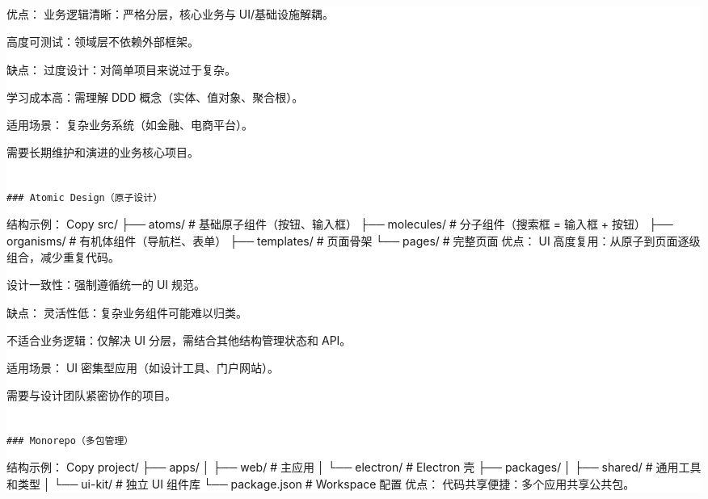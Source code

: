 优点：
业务逻辑清晰：严格分层，核心业务与 UI/基础设施解耦。

高度可测试：领域层不依赖外部框架。

缺点：
过度设计：对简单项目来说过于复杂。

学习成本高：需理解 DDD 概念（实体、值对象、聚合根）。

适用场景：
复杂业务系统（如金融、电商平台）。

需要长期维护和演进的业务核心项目。
```

### Atomic Design（原子设计）

```
结构示例：
Copy
src/
├── atoms/        # 基础原子组件（按钮、输入框）
├── molecules/    # 分子组件（搜索框 = 输入框 + 按钮）
├── organisms/    # 有机体组件（导航栏、表单）
├── templates/    # 页面骨架
└── pages/        # 完整页面
优点：
UI 高度复用：从原子到页面逐级组合，减少重复代码。

设计一致性：强制遵循统一的 UI 规范。

缺点：
灵活性低：复杂业务组件可能难以归类。

不适合业务逻辑：仅解决 UI 分层，需结合其他结构管理状态和 API。

适用场景：
UI 密集型应用（如设计工具、门户网站）。

需要与设计团队紧密协作的项目。
```

### Monorepo（多包管理）

```
结构示例：
Copy
project/
├── apps/
│   ├── web/           # 主应用
│   └── electron/      # Electron 壳
├── packages/
│   ├── shared/        # 通用工具和类型
│   └── ui-kit/        # 独立 UI 组件库
└── package.json       # Workspace 配置
优点：
代码共享便捷：多个应用共享公共包。

